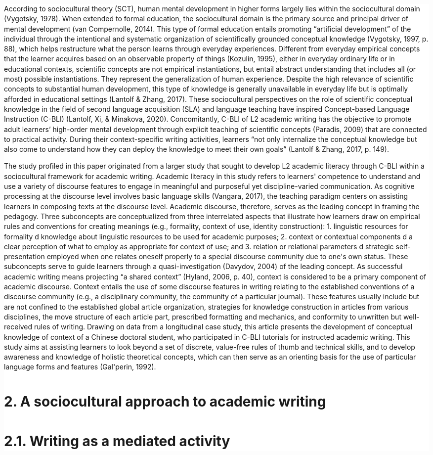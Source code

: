 
According to sociocultural theory (SCT), human mental development in higher forms largely lies within the sociocultural domain (Vygotsky, 1978). When extended to formal education, the sociocultural domain is the primary source and principal driver of mental development (van Compernolle, 2014). This type of formal education entails promoting “artificial development” of the individual through the intentional and systematic organization of scientifically grounded conceptual knowledge (Vygotsky, 1997, p. 88), which helps restructure what the person learns through everyday experiences. Different from everyday empirical concepts that the learner acquires based on an observable property of things (Kozulin, 1995), either in everyday ordinary life or in educational contexts, scientific concepts are not empirical instantiations, but entail abstract understanding that includes all (or most) possible instantiations. They represent the generalization of human experience. Despite the high relevance of scientific concepts to substantial human development, this type of knowledge is generally unavailable in everyday life but is optimally afforded in educational settings (Lantolf & Zhang, 2017). These sociocultural perspectives on the role of scientific conceptual knowledge in the field of second language acquisition (SLA) and language teaching have inspired Concept-based Language Instruction (C-BLI) (Lantolf, Xi, & Minakova, 2020). Concomitantly, C-BLI of L2 academic writing has the objective to promote adult learners’ high-order mental development through explicit teaching of scientific concepts (Paradis, 2009) that are connected to practical activity. During their context-specific writing activities, learners “not only internalize the conceptual knowledge but also come to understand how they can deploy the knowledge to meet their own goals” (Lantolf & Zhang, 2017, p. 149).

The study profiled in this paper originated from a larger study that sought to develop L2 academic literacy through C-BLI within a sociocultural framework for academic writing. Academic literacy in this study refers to learners' competence to understand and use a variety of discourse features to engage in meaningful and purposeful yet discipline-varied communication. As cognitive processing at the discourse level involves basic language skills (Vangara, 2017), the teaching paradigm centers on assisting learners in composing texts at the discourse level. Academic discourse, therefore, serves as the leading concept in framing the pedagogy. Three subconcepts are conceptualized from three interrelated aspects that illustrate how learners draw on empirical rules and conventions for creating meanings (e.g., formality, context of use, identity construction): 1. linguistic resources for formality d knowledge about linguistic resources to be used for academic purposes; 2. context or contextual components d a clear perception of what to employ as appropriate for context of use; and 3. relation or relational parameters d strategic self-presentation employed when one relates oneself properly to a special discourse community due to one's own status. These subconcepts serve to guide learners through a quasi-investigation (Davydov, 2004) of the leading concept. As successful academic writing means projecting “a shared context” (Hyland, 2006, p. 40), context is considered to be a primary component of academic discourse. Context entails the use of some discourse features in writing relating to the established conventions of a discourse community (e.g., a disciplinary community, the community of a particular journal). These features usually include but are not confined to the established global article organization, strategies for knowledge construction in articles from various disciplines, the move structure of each article part, prescribed formatting and mechanics, and conformity to unwritten but well-received rules of writing. Drawing on data from a longitudinal case study, this article presents the development of conceptual knowledge of context of a Chinese doctoral student, who participated in C-BLI tutorials for instructed academic writing. This study aims at assisting learners to look beyond a set of discrete, value-free rules of thumb and technical skills, and to develop awareness and knowledge of holistic theoretical concepts, which can then serve as an orienting basis for the use of particular language forms and features (Gal'perin, 1992).

# 2. A sociocultural approach to academic writing

# 2.1. Writing as a mediated activity
